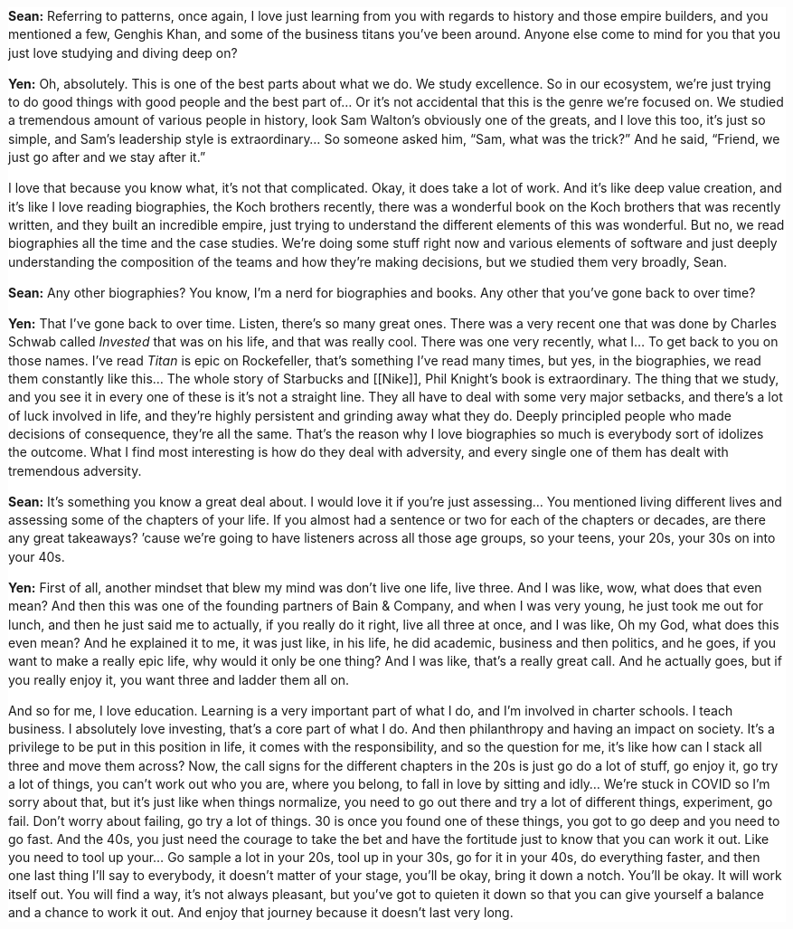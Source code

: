 **Sean:** Referring to patterns, once again, I love just learning from you with regards to history and those empire builders, and you mentioned a few, Genghis Khan, and some of the business titans you’ve been around. Anyone else come to mind for you that you just love studying and diving deep on?

**Yen:** Oh, absolutely. This is one of the best parts about what we do. We study excellence. So in our ecosystem, we’re just trying to do good things with good people and the best part of… Or it’s not accidental that this is the genre we’re focused on. We studied a tremendous amount of various people in history, look Sam Walton’s obviously one of the greats, and I love this too, it’s just so simple, and Sam’s leadership style is extraordinary… So someone asked him, “Sam, what was the trick?” And he said, “Friend, we just go after and we stay after it.” 

I love that because you know what, it’s not that complicated. Okay, it does take a lot of work. And it’s like deep value creation, and it’s like I love reading biographies, the Koch brothers recently, there was a wonderful book on the Koch brothers that was recently written, and they built an incredible empire, just trying to understand the different elements of this was wonderful. But no, we read biographies all the time and the case studies. We’re doing some stuff right now and various elements of software and just deeply understanding the composition of the teams and how they’re making decisions, but we studied them very broadly, Sean.

**Sean:** Any other biographies? You know, I’m a nerd for biographies and books. Any other that you’ve gone back to over time?

**Yen:** That I’ve gone back to over time. Listen, there’s so many great ones. There was a very recent one that was done by Charles Schwab called _Invested_ that was on his life, and that was really cool. There was one very recently, what I… To get back to you on those names. I’ve read _Titan_ is epic on Rockefeller, that’s something I’ve read many times, but yes, in the biographies, we read them constantly like this… The whole story of Starbucks and [[Nike]], Phil Knight’s book is extraordinary. The thing that we study, and you see it in every one of these is it’s not a straight line. They all have to deal with some very major setbacks, and there’s a lot of luck involved in life, and they’re highly persistent and grinding away what they do. Deeply principled people who made decisions of consequence, they’re all the same. That’s the reason why I love biographies so much is everybody sort of idolizes the outcome. What I find most interesting is how do they deal with adversity, and every single one of them has dealt with tremendous adversity. 

**Sean:** It’s something you know a great deal about. I would love it if you’re just assessing… You mentioned living different lives and assessing some of the chapters of your life. If you almost had a sentence or two for each of the chapters or decades, are there any great takeaways? ’cause we’re going to have listeners across all those age groups, so your teens, your 20s, your 30s on into your 40s.

**Yen:** First of all, another mindset that blew my mind was don’t live one life, live three. And I was like, wow, what does that even mean? And then this was one of the founding partners of Bain & Company, and when I was very young, he just took me out for lunch, and then he just said me to actually, if you really do it right, live all three at once, and I was like, Oh my God, what does this even mean? And he explained it to me, it was just like, in his life, he did academic, business and then politics, and he goes, if you want to make a really epic life, why would it only be one thing? And I was like, that’s a really great call. And he actually goes, but if you really enjoy it, you want three and ladder them all on.

And so for me, I love education. Learning is a very important part of what I do, and I’m involved in charter schools. I teach business. I absolutely love investing, that’s a core part of what I do. And then philanthropy and having an impact on society. It’s a privilege to be put in this position in life, it comes with the responsibility, and so the question for me, it’s like how can I stack all three and move them across? Now, the call signs for the different chapters in the 20s is just go do a lot of stuff, go enjoy it, go try a lot of things, you can’t work out who you are, where you belong, to fall in love by sitting and idly… We’re stuck in COVID so I’m sorry about that, but it’s just like when things normalize, you need to go out there and try a lot of different things, experiment, go fail. Don’t worry about failing, go try a lot of things. 30 is once you found one of these things, you got to go deep and you need to go fast. And the 40s, you just need the courage to take the bet and have the fortitude just to know that you can work it out. Like you need to tool up your… Go sample a lot in your 20s, tool up in your 30s, go for it in your 40s, do everything faster, and then one last thing I’ll say to everybody, it doesn’t matter of your stage, you’ll be okay, bring it down a notch. You’ll be okay. It will work itself out. You will find a way, it’s not always pleasant, but you’ve got to quieten it down so that you can give yourself a balance and a chance to work it out. And enjoy that journey because it doesn’t last very long.
